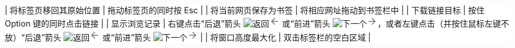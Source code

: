 | 将标签页移回其原始位置                 | 拖动标签页的同时按 Esc                                       |
| 将当前网页保存为书签                   | 将相应网址拖动到书签栏中                                     |
| 下载链接目标                           | 按住 Option 键的同时点击链接                                 |
| 显示浏览记录                           | 右键点击“后退”箭头 ![返回](file:///C:/Users/galaxy/AppData/Local/Temp/enhtmlclip/Awj_kPSQkRRN4OxV7YN9Y0rWmgpF2MnuA7VA-Jc_UEXIgtJzzXTcSyWv9hTvHuxbHfs=w18-h18.png)![返回](data:image/png;base64,iVBORw0KGgoAAAANSUhEUgAAABIAAAASCAQAAAD8x0bcAAAAPElEQVQoz2NgGFhQ2lDaQFjJ/9JphJVML2UkpGQGYSUzCSv5W3qw9AAqJF0RVNksvNbRShkx0VI3wCkDAFsyP7+IWS4/AAAAAElFTkSuQmCC) 或“前进”箭头 ![下一个](file:///C:/Users/galaxy/AppData/Local/Temp/enhtmlclip/b8Z32THVR6iozEUGS14uPQBxrJbRi357Cnpm.png)![下一个](data:image/png;base64,iVBORw0KGgoAAAANSUhEUgAAABIAAAASCAQAAAD8x0bcAAAAQ0lEQVQoz2NgGFhQ2lTaQFjRrNL/BJWVMpbOJk7ZHOKUzcWirPQAGjxU+g9DGVGK0MxlKp1HHyWMBJWAlTUQES20BQD7F0BgK38ueQAAAABJRU5ErkJggg==)，或者左键点击（并按住鼠标左键不放）“后退”箭头 ![返回](file:///C:/Users/galaxy/AppData/Local/Temp/enhtmlclip/Awj_kPSQkRRN4OxV7YN9Y0rWmgpF2MnuA7VA-Jc_UEXIgtJzzXTcSyWv9hTvHuxbHfs=w18-h18.png)![返回](data:image/png;base64,iVBORw0KGgoAAAANSUhEUgAAABIAAAASCAQAAAD8x0bcAAAAPElEQVQoz2NgGFhQ2lDaQFjJ/9JphJVML2UkpGQGYSUzCSv5W3qw9AAqJF0RVNksvNbRShkx0VI3wCkDAFsyP7+IWS4/AAAAAElFTkSuQmCC) 或“前进”箭头 ![下一个](file:///C:/Users/galaxy/AppData/Local/Temp/enhtmlclip/b8Z32THVR6iozEUGS14uPQBxrJbRi357Cnpm.png)![下一个](data:image/png;base64,iVBORw0KGgoAAAANSUhEUgAAABIAAAASCAQAAAD8x0bcAAAAQ0lEQVQoz2NgGFhQ2lTaQFjRrNL/BJWVMpbOJk7ZHOKUzcWirPQAGjxU+g9DGVGK0MxlKp1HHyWMBJWAlTUQES20BQD7F0BgK38ueQAAAABJRU5ErkJggg==) |
| 将窗口高度最大化                       | 双击标签栏的空白区域                                         |

[^注意]: 如果您是在带有外接键盘的 Android 设备上使用 TalkBack 屏幕阅读器，则可以使用 [TalkBack 键盘快捷键](https://support.google.com/accessibility/android/answer/6110948)浏览网页。



[^注]: 需安装lrzsz